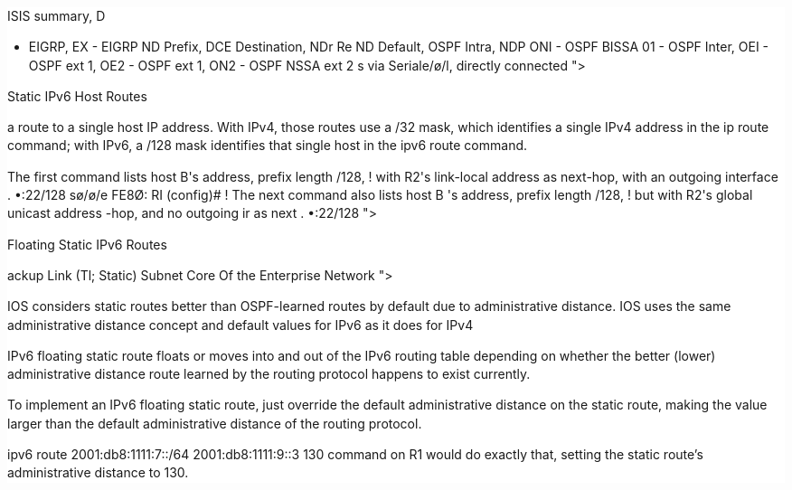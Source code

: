 ISIS summary, D 
- EIGRP, EX - EIGRP 
ND Prefix, DCE 
Destination, NDr 
Re 
ND Default, 
OSPF Intra, 
NDP 
ONI - OSPF BISSA 
01 - OSPF Inter, OEI - OSPF ext 1, OE2 - OSPF 
ext 1, ON2 - OSPF NSSA ext 2 
s 
via Seriale/ø/l, directly connected ">

Static IPv6 Host Routes

a route to a single host IP address. With IPv4, those routes use a /32 mask, which identifies a single IPv4 address in the ip route command; with IPv6, a /128 mask identifies that single host in the ipv6 route command.

 The first command lists host B's address, prefix length /128, 
! with R2's link-local address as next-hop, with an outgoing interface 
. •:22/128 
sø/ø/e FE8Ø: 
RI (config)# 
! The next command also lists host B 's 
address, 
prefix length /128, 
! but with R2's global unicast address 
-hop, and no outgoing ir 
as next 
. •:22/128 ">

Floating Static IPv6 Routes

ackup Link (Tl; Static) 
Subnet 
Core Of the 
Enterprise 
Network ">

IOS considers static routes better than OSPF-learned routes by default due to administrative distance. IOS uses the same administrative distance concept and default values for IPv6 as it does for IPv4

IPv6 floating static route floats or moves into and out of the IPv6 routing table depending on whether the better (lower) administrative distance route learned by the routing protocol happens to exist currently.

To implement an IPv6 floating static route, just override the default administrative distance on the static route, making the value larger than the default administrative distance of the routing protocol.

ipv6 route 2001:db8:1111:7::/64 2001:db8:1111:9::3 130 command on R1 would do exactly that, setting the static route’s administrative distance to 130.
